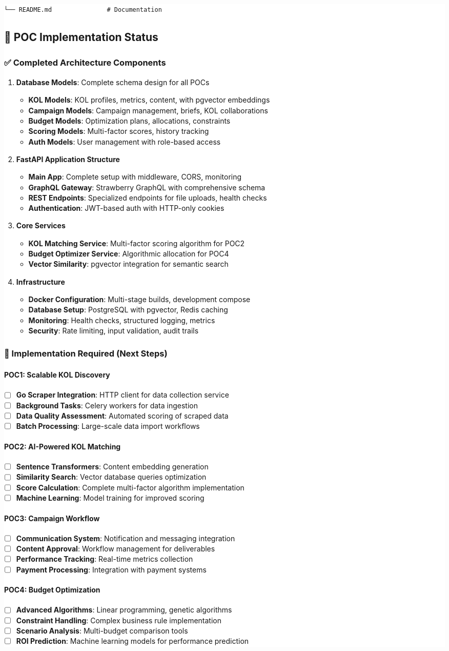 ```
└── README.md               # Documentation
```

## 🎯 POC Implementation Status

### ✅ Completed Architecture Components

1. **Database Models**: Complete schema design for all POCs
   - **KOL Models**: KOL profiles, metrics, content, with pgvector embeddings
   - **Campaign Models**: Campaign management, briefs, KOL collaborations
   - **Budget Models**: Optimization plans, allocations, constraints
   - **Scoring Models**: Multi-factor scores, history tracking
   - **Auth Models**: User management with role-based access

2. **FastAPI Application Structure**
   - **Main App**: Complete setup with middleware, CORS, monitoring
   - **GraphQL Gateway**: Strawberry GraphQL with comprehensive schema
   - **REST Endpoints**: Specialized endpoints for file uploads, health checks
   - **Authentication**: JWT-based auth with HTTP-only cookies

3. **Core Services**
   - **KOL Matching Service**: Multi-factor scoring algorithm for POC2
   - **Budget Optimizer Service**: Algorithmic allocation for POC4
   - **Vector Similarity**: pgvector integration for semantic search

4. **Infrastructure**
   - **Docker Configuration**: Multi-stage builds, development compose
   - **Database Setup**: PostgreSQL with pgvector, Redis caching
   - **Monitoring**: Health checks, structured logging, metrics
   - **Security**: Rate limiting, input validation, audit trails

### 🚧 Implementation Required (Next Steps)

#### POC1: Scalable KOL Discovery
- [ ] **Go Scraper Integration**: HTTP client for data collection service
- [ ] **Background Tasks**: Celery workers for data ingestion
- [ ] **Data Quality Assessment**: Automated scoring of scraped data
- [ ] **Batch Processing**: Large-scale data import workflows

#### POC2: AI-Powered KOL Matching
- [ ] **Sentence Transformers**: Content embedding generation
- [ ] **Similarity Search**: Vector database queries optimization
- [ ] **Score Calculation**: Complete multi-factor algorithm implementation
- [ ] **Machine Learning**: Model training for improved scoring

#### POC3: Campaign Workflow
- [ ] **Communication System**: Notification and messaging integration
- [ ] **Content Approval**: Workflow management for deliverables
- [ ] **Performance Tracking**: Real-time metrics collection
- [ ] **Payment Processing**: Integration with payment systems

#### POC4: Budget Optimization
- [ ] **Advanced Algorithms**: Linear programming, genetic algorithms
- [ ] **Constraint Handling**: Complex business rule implementation
- [ ] **Scenario Analysis**: Multi-budget comparison tools
- [ ] **ROI Prediction**: Machine learning models for performance prediction
